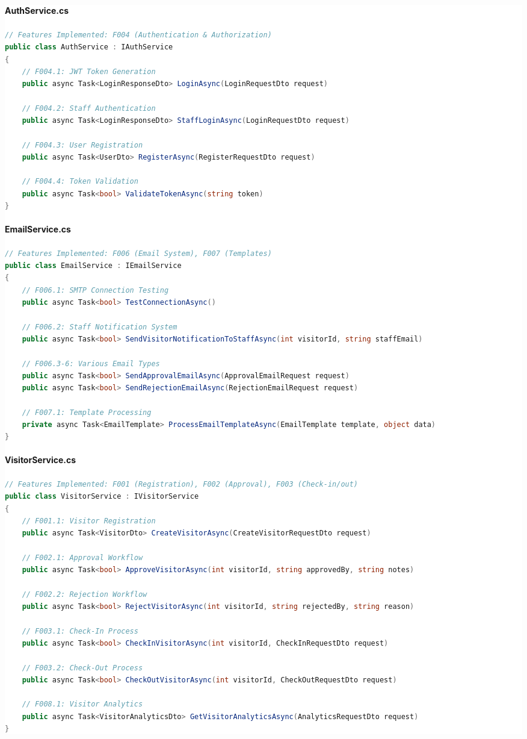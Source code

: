 #### AuthService.cs
```csharp
// Features Implemented: F004 (Authentication & Authorization)
public class AuthService : IAuthService
{
    // F004.1: JWT Token Generation
    public async Task<LoginResponseDto> LoginAsync(LoginRequestDto request)
    
    // F004.2: Staff Authentication
    public async Task<LoginResponseDto> StaffLoginAsync(LoginRequestDto request)
    
    // F004.3: User Registration
    public async Task<UserDto> RegisterAsync(RegisterRequestDto request)
    
    // F004.4: Token Validation
    public async Task<bool> ValidateTokenAsync(string token)
}
```

#### EmailService.cs
```csharp
// Features Implemented: F006 (Email System), F007 (Templates)
public class EmailService : IEmailService
{
    // F006.1: SMTP Connection Testing
    public async Task<bool> TestConnectionAsync()
    
    // F006.2: Staff Notification System
    public async Task<bool> SendVisitorNotificationToStaffAsync(int visitorId, string staffEmail)
    
    // F006.3-6: Various Email Types
    public async Task<bool> SendApprovalEmailAsync(ApprovalEmailRequest request)
    public async Task<bool> SendRejectionEmailAsync(RejectionEmailRequest request)
    
    // F007.1: Template Processing
    private async Task<EmailTemplate> ProcessEmailTemplateAsync(EmailTemplate template, object data)
}
```

#### VisitorService.cs
```csharp
// Features Implemented: F001 (Registration), F002 (Approval), F003 (Check-in/out)
public class VisitorService : IVisitorService
{
    // F001.1: Visitor Registration
    public async Task<VisitorDto> CreateVisitorAsync(CreateVisitorRequestDto request)
    
    // F002.1: Approval Workflow
    public async Task<bool> ApproveVisitorAsync(int visitorId, string approvedBy, string notes)
    
    // F002.2: Rejection Workflow  
    public async Task<bool> RejectVisitorAsync(int visitorId, string rejectedBy, string reason)
    
    // F003.1: Check-In Process
    public async Task<bool> CheckInVisitorAsync(int visitorId, CheckInRequestDto request)
    
    // F003.2: Check-Out Process
    public async Task<bool> CheckOutVisitorAsync(int visitorId, CheckOutRequestDto request)
    
    // F008.1: Visitor Analytics
    public async Task<VisitorAnalyticsDto> GetVisitorAnalyticsAsync(AnalyticsRequestDto request)
}
```
